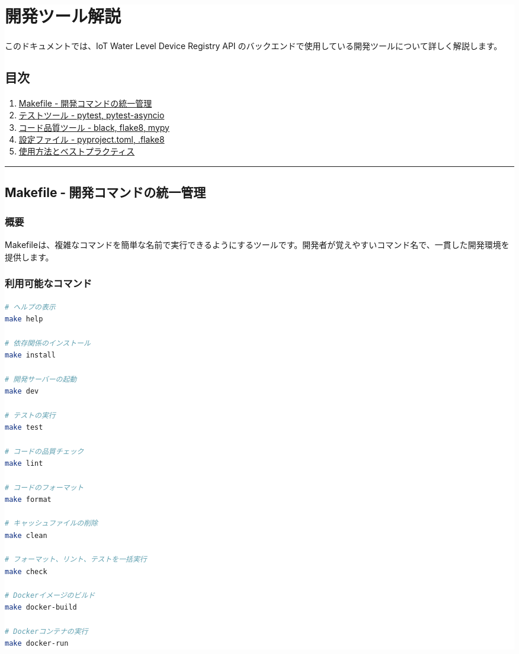# 開発ツール解説

このドキュメントでは、IoT Water Level Device Registry API のバックエンドで使用している開発ツールについて詳しく解説します。

## 目次

1. [Makefile - 開発コマンドの統一管理](#makefile---開発コマンドの統一管理)
2. [テストツール - pytest, pytest-asyncio](#テストツール---pytest-pytest-asyncio)
3. [コード品質ツール - black, flake8, mypy](#コード品質ツール---black-flake8-mypy)
4. [設定ファイル - pyproject.toml, .flake8](#設定ファイル---pyprojecttoml-flake8)
5. [使用方法とベストプラクティス](#使用方法とベストプラクティス)

---

## Makefile - 開発コマンドの統一管理

### 概要
Makefileは、複雑なコマンドを簡単な名前で実行できるようにするツールです。開発者が覚えやすいコマンド名で、一貫した開発環境を提供します。

### 利用可能なコマンド

```bash
# ヘルプの表示
make help

# 依存関係のインストール
make install

# 開発サーバーの起動
make dev

# テストの実行
make test

# コードの品質チェック
make lint

# コードのフォーマット
make format

# キャッシュファイルの削除
make clean

# フォーマット、リント、テストを一括実行
make check

# Dockerイメージのビルド
make docker-build

# Dockerコンテナの実行
make docker-run
```
